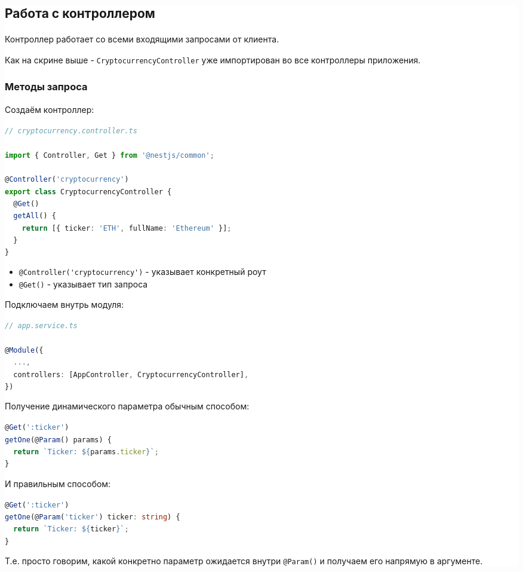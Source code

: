 ## Работа с контроллером

Контроллер работает со всеми входящими запросами от клиента. 

Как на скрине выше - `CryptocurrencyController` уже импортирован во все контроллеры приложения.

### Методы запроса

Создаём контроллер: 

```ts
// cryptocurrency.controller.ts

import { Controller, Get } from '@nestjs/common';

@Controller('cryptocurrency')
export class CryptocurrencyController {
  @Get()
  getAll() {
    return [{ ticker: 'ETH', fullName: 'Ethereum' }];
  }
}
```

* `@Controller('cryptocurrency')` - указывает конкретный роут
* `@Get()` - указывает тип запроса

Подключаем внутрь модуля: 

```ts
// app.service.ts

@Module({
  ...,
  controllers: [AppController, CryptocurrencyController],
})
```

Получение динамического параметра обычным способом: 

```ts
@Get(':ticker')
getOne(@Param() params) {
  return `Ticker: ${params.ticker}`;
}
```

И правильным способом: 

```ts
@Get(':ticker')
getOne(@Param('ticker') ticker: string) {
  return `Ticker: ${ticker}`;
}
```

Т.е. просто говорим, какой конкретно параметр ожидается внутри `@Param()` и получаем его напрямую в аргументе. 
